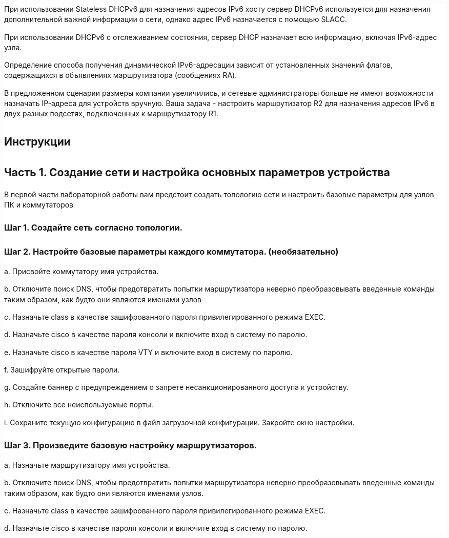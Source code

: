 При использовании Stateless DHCPv6 для назначения адресов IPv6 хосту сервер DHCPv6 используется для назначения дополнительной важной информации о сети, однако адрес IPv6 назначается с помощью SLACC.

При использовании DHCPv6 с отслеживанием состояния, сервер DHCP назначает всю информацию, включая IPv6-адрес узла.

Определение способа получения динамической IPv6-адресации зависит от установленных значений флагов, содержащихся в объявлениях маршрутизатора (сообщениях RA).

В предложенном сценарии размеры компании увеличились, и сетевые администраторы больше не имеют возможности назначать IP-адреса для устройств вручную. Ваша задача - настроить маршрутизатор R2 для назначения адресов IPv6 в двух разных подсетях, подключенных к маршрутизатору R1.

## Инструкции

 ## Часть 1. Создание сети и настройка основных параметров устройства

 В первой части лабораторной работы вам предстоит создать топологию сети и настроить базовые параметры для узлов ПК и коммутаторов

### Шаг 1. Создайте сеть согласно топологии.

### Шаг 2. Настройте базовые параметры каждого коммутатора. (необязательно)

a.	Присвойте коммутатору имя устройства.

b.	Отключите поиск DNS, чтобы предотвратить попытки маршрутизатора неверно преобразовывать введенные команды таким образом, как будто они являются именами узлов

c.	Назначьте class в качестве зашифрованного пароля привилегированного режима EXEC.

d.	Назначьте cisco в качестве пароля консоли и включите вход в систему по паролю.

e.	Назначьте cisco в качестве пароля VTY и включите вход в систему по паролю.

f.	Зашифруйте открытые пароли.

g.	Создайте баннер с предупреждением о запрете несанкционированного доступа к устройству.

h.	Отключите все неиспользуемые порты.

i.	Сохраните текущую конфигурацию в файл загрузочной конфигурации.
Закройте окно настройки.

### Шаг 3. Произведите базовую настройку маршрутизаторов.

a.	Назначьте маршрутизатору имя устройства.

b.	Отключите поиск DNS, чтобы предотвратить попытки маршрутизатора неверно преобразовывать введенные команды таким образом, как будто они являются именами узлов.

c.	Назначьте class в качестве зашифрованного пароля привилегированного режима EXEC.

d.	Назначьте cisco в качестве пароля консоли и включите вход в систему по паролю.
